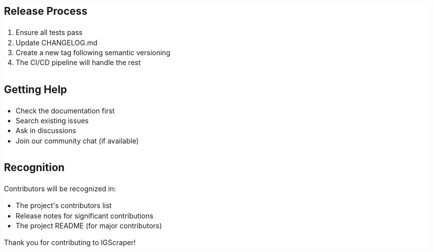 ## Release Process

1. Ensure all tests pass
2. Update CHANGELOG.md
3. Create a new tag following semantic versioning
4. The CI/CD pipeline will handle the rest

## Getting Help

- Check the documentation first
- Search existing issues
- Ask in discussions
- Join our community chat (if available)

## Recognition

Contributors will be recognized in:
- The project's contributors list
- Release notes for significant contributions
- The project README (for major contributors)

Thank you for contributing to IGScraper!
